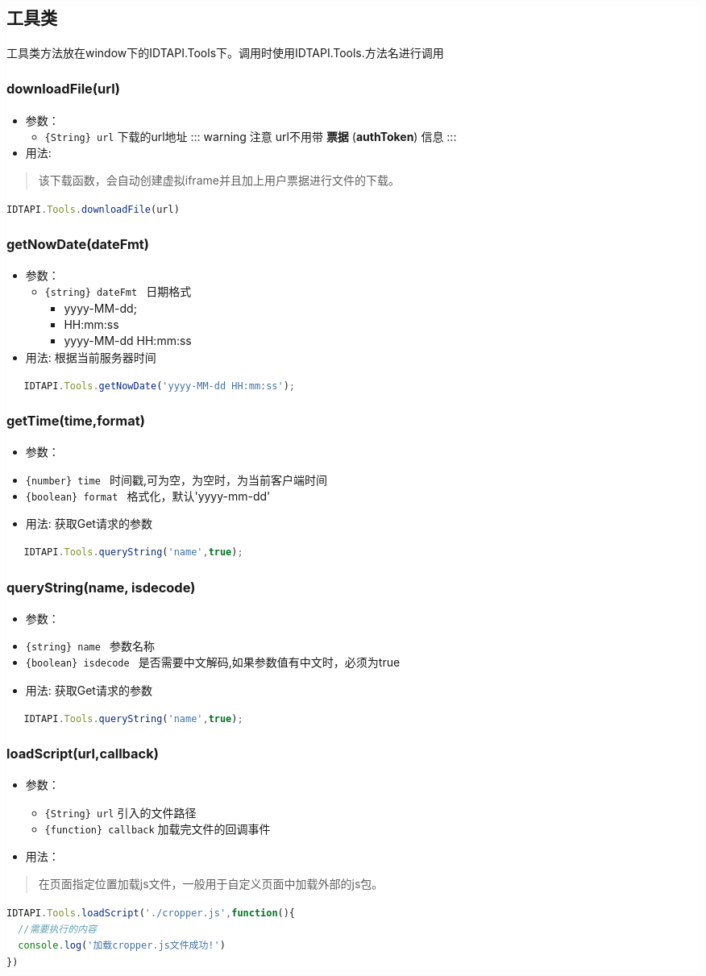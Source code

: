 ## 工具类
工具类方法放在window下的IDTAPI.Tools下。调用时使用IDTAPI.Tools.方法名进行调用
### downloadFile(url)
* 参数：
  +  ` {String} url ` 下载的url地址
::: warning 注意
url不用带 **票据** (**authToken**) 信息
:::
* 用法:<br/>
> 该下载函数，会自动创建虚拟iframe并且加上用户票据进行文件的下载。
``` js 
IDTAPI.Tools.downloadFile(url)
```

### getNowDate(dateFmt)
* 参数：
  + `{string} dateFmt ` 日期格式
    + yyyy-MM-dd;
    + HH:mm:ss
    + yyyy-MM-dd HH:mm:ss
* 用法:
  根据当前服务器时间
``` js
   IDTAPI.Tools.getNowDate('yyyy-MM-dd HH:mm:ss');
```
### getTime(time,format)
 * 参数：
  + `{number} time ` 时间戳,可为空，为空时，为当前客户端时间
  +  `{boolean} format ` 格式化，默认'yyyy-mm-dd'
* 用法:
  获取Get请求的参数
``` js
   IDTAPI.Tools.queryString('name',true);
```
### queryString(name, isdecode)
 * 参数：
  + `{string} name ` 参数名称
  +  `{boolean} isdecode ` 是否需要中文解码,如果参数值有中文时，必须为true
* 用法:
  获取Get请求的参数
``` js
   IDTAPI.Tools.queryString('name',true);
```
### loadScript(url,callback)
* 参数：
  + ` {String} url ` 引入的文件路径
  + ` {function} callback ` 加载完文件的回调事件
  
* 用法：
> 在页面指定位置加载js文件，一般用于自定义页面中加载外部的js包。
``` js 
IDTAPI.Tools.loadScript('./cropper.js',function(){
  //需要执行的内容
  console.log('加载cropper.js文件成功!')
})
```
